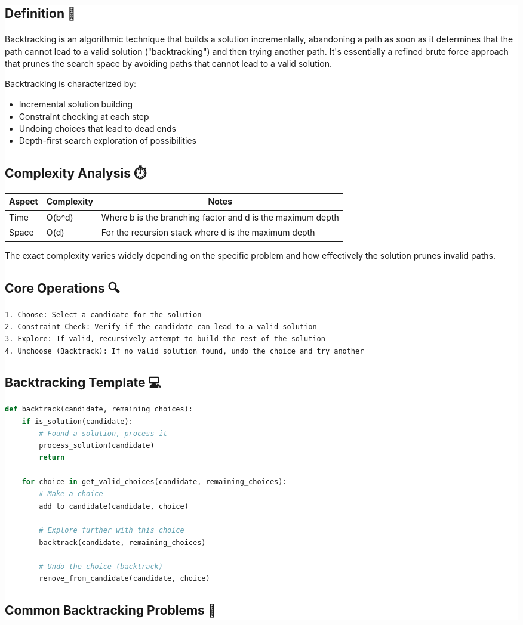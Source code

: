 ## Definition 📝
Backtracking is an algorithmic technique that builds a solution incrementally, abandoning a path as soon as it determines that the path cannot lead to a valid solution ("backtracking") and then trying another path. It's essentially a refined brute force approach that prunes the search space by avoiding paths that cannot lead to a valid solution.

Backtracking is characterized by:
- Incremental solution building
- Constraint checking at each step
- Undoing choices that lead to dead ends
- Depth-first search exploration of possibilities

## Complexity Analysis ⏱️
| Aspect | Complexity | Notes |
|--------|------------|-------|
| Time   | O(b^d)     | Where b is the branching factor and d is the maximum depth |
| Space  | O(d)       | For the recursion stack where d is the maximum depth |

The exact complexity varies widely depending on the specific problem and how effectively the solution prunes invalid paths.

## Core Operations 🔍
```
1. Choose: Select a candidate for the solution
2. Constraint Check: Verify if the candidate can lead to a valid solution
3. Explore: If valid, recursively attempt to build the rest of the solution
4. Unchoose (Backtrack): If no valid solution found, undo the choice and try another
```

## Backtracking Template 💻
```python
def backtrack(candidate, remaining_choices):
    if is_solution(candidate):
        # Found a solution, process it
        process_solution(candidate)
        return
    
    for choice in get_valid_choices(candidate, remaining_choices):
        # Make a choice
        add_to_candidate(candidate, choice)
        
        # Explore further with this choice
        backtrack(candidate, remaining_choices)
        
        # Undo the choice (backtrack)
        remove_from_candidate(candidate, choice)
```

## Common Backtracking Problems 🚀
